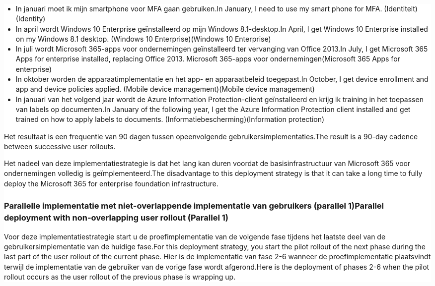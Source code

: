 - <span data-ttu-id="c19ba-157">In januari moet ik mijn smartphone voor MFA gaan gebruiken.</span><span class="sxs-lookup"><span data-stu-id="c19ba-157">In January, I need to use my smart phone for MFA.</span></span> <span data-ttu-id="c19ba-158">(Identiteit)</span><span class="sxs-lookup"><span data-stu-id="c19ba-158">(Identity)</span></span>
- <span data-ttu-id="c19ba-159">In april wordt Windows 10 Enterprise geïnstalleerd op mijn Windows 8.1-desktop.</span><span class="sxs-lookup"><span data-stu-id="c19ba-159">In April, I get Windows 10 Enterprise installed on my Windows 8.1 desktop.</span></span> <span data-ttu-id="c19ba-160">(Windows 10 Enterprise)</span><span class="sxs-lookup"><span data-stu-id="c19ba-160">(Windows 10 Enterprise)</span></span>
- <span data-ttu-id="c19ba-161">In juli wordt Microsoft 365-apps voor ondernemingen geïnstalleerd ter vervanging van Office 2013.</span><span class="sxs-lookup"><span data-stu-id="c19ba-161">In July, I get Microsoft 365 Apps for enterprise installed, replacing Office 2013.</span></span> <span data-ttu-id="c19ba-162">Microsoft 365-apps voor ondernemingen</span><span class="sxs-lookup"><span data-stu-id="c19ba-162">(Microsoft 365 Apps for enterprise)</span></span>
- <span data-ttu-id="c19ba-163">In oktober worden de apparaatimplementatie en het app- en apparaatbeleid toegepast.</span><span class="sxs-lookup"><span data-stu-id="c19ba-163">In October, I get device enrollment and app and device policies applied.</span></span> <span data-ttu-id="c19ba-164">(Mobile device management)</span><span class="sxs-lookup"><span data-stu-id="c19ba-164">(Mobile device management)</span></span>
- <span data-ttu-id="c19ba-165">In januari van het volgend jaar wordt de Azure Information Protection-client geïnstalleerd en krijg ik training in het toepassen van labels op documenten.</span><span class="sxs-lookup"><span data-stu-id="c19ba-165">In January of the following year, I get the Azure Information Protection client installed and get trained on how to apply labels to documents.</span></span> <span data-ttu-id="c19ba-166">(Informatiebescherming)</span><span class="sxs-lookup"><span data-stu-id="c19ba-166">(Information protection)</span></span>

<span data-ttu-id="c19ba-167">Het resultaat is een frequentie van 90 dagen tussen opeenvolgende gebruikersimplementaties.</span><span class="sxs-lookup"><span data-stu-id="c19ba-167">The result is a 90-day cadence between successive user rollouts.</span></span>

<span data-ttu-id="c19ba-168">Het nadeel van deze implementatiestrategie is dat het lang kan duren voordat de basisinfrastructuur van Microsoft 365 voor ondernemingen volledig is geïmplementeerd.</span><span class="sxs-lookup"><span data-stu-id="c19ba-168">The disadvantage to this deployment strategy is that it can take a long time to fully deploy the Microsoft 365 for enterprise foundation infrastructure.</span></span>

### <a name="parallel-deployment-with-non-overlapping-user-rollout-parallel-1"></a><span data-ttu-id="c19ba-169">Parallelle implementatie met niet-overlappende implementatie van gebruikers (parallel 1)</span><span class="sxs-lookup"><span data-stu-id="c19ba-169">Parallel deployment with non-overlapping user rollout (Parallel 1)</span></span>

<span data-ttu-id="c19ba-170">Voor deze implementatiestrategie start u de proefimplementatie van de volgende fase tijdens het laatste deel van de gebruikersimplementatie van de huidige fase.</span><span class="sxs-lookup"><span data-stu-id="c19ba-170">For this deployment strategy, you start the pilot rollout of the next phase during the last part of the user rollout of the current phase.</span></span>
<span data-ttu-id="c19ba-171">Hier is de implementatie van fase 2-6 wanneer de proefimplementatie plaatsvindt terwijl de implementatie van de gebruiker van de vorige fase wordt afgerond.</span><span class="sxs-lookup"><span data-stu-id="c19ba-171">Here is the deployment of phases 2-6 when the pilot rollout occurs as the user rollout of the previous phase is wrapping up.</span></span>
